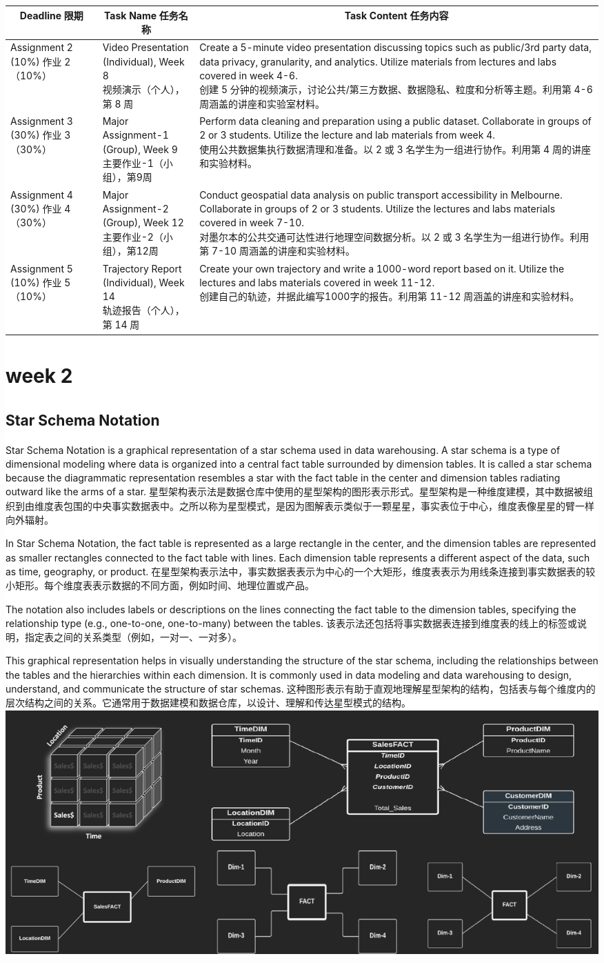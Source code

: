 |Deadline 限期|Task Name 任务名称|Task Content 任务内容|
|---|---|---|
|Assignment 2 (10%) 作业 2 （10%）|Video Presentation (Individual), Week 8  <br>视频演示（个人），第 8 周|Create a 5-minute video presentation discussing topics such as public/3rd party data, data privacy, granularity, and analytics. Utilize materials from lectures and labs covered in week 4-6.  <br>创建 5 分钟的视频演示，讨论公共/第三方数据、数据隐私、粒度和分析等主题。利用第 4-6 周涵盖的讲座和实验室材料。|
|Assignment 3 (30%) 作业 3 （30%）|Major Assignment-1 (Group), Week 9  <br>主要作业-1（小组），第9周|Perform data cleaning and preparation using a public dataset. Collaborate in groups of 2 or 3 students. Utilize the lecture and lab materials from week 4.  <br>使用公共数据集执行数据清理和准备。以 2 或 3 名学生为一组进行协作。利用第 4 周的讲座和实验材料。|
|Assignment 4 (30%) 作业 4 （30%）|Major Assignment-2 (Group), Week 12  <br>主要作业-2（小组），第12周|Conduct geospatial data analysis on public transport accessibility in Melbourne. Collaborate in groups of 2 or 3 students. Utilize the lectures and labs materials covered in week 7-10.  <br>对墨尔本的公共交通可达性进行地理空间数据分析。以 2 或 3 名学生为一组进行协作。利用第 7-10 周涵盖的讲座和实验材料。|
|Assignment 5 (10%) 作业 5 （10%）|Trajectory Report (Individual), Week 14  <br>轨迹报告（个人），第 14 周|Create your own trajectory and write a 1000-word report based on it. Utilize the lectures and labs materials covered in week 11-12.  <br>创建自己的轨迹，并据此编写1000字的报告。利用第 11-12 周涵盖的讲座和实验材料。|

# week 2
## Star Schema Notation
Star Schema Notation is a graphical representation of a star schema used in data warehousing. A star schema is a type of dimensional modeling where data is organized into a central fact table surrounded by dimension tables. It is called a star schema because the diagrammatic representation resembles a star with the fact table in the center and dimension tables radiating outward like the arms of a star.
星型架构表示法是数据仓库中使用的星型架构的图形表示形式。星型架构是一种维度建模，其中数据被组织到由维度表包围的中央事实数据表中。之所以称为星型模式，是因为图解表示类似于一颗星星，事实表位于中心，维度表像星星的臂一样向外辐射。

In Star Schema Notation, the fact table is represented as a large rectangle in the center, and the dimension tables are represented as smaller rectangles connected to the fact table with lines. Each dimension table represents a different aspect of the data, such as time, geography, or product.
在星型架构表示法中，事实数据表表示为中心的一个大矩形，维度表表示为用线条连接到事实数据表的较小矩形。每个维度表表示数据的不同方面，例如时间、地理位置或产品。

The notation also includes labels or descriptions on the lines connecting the fact table to the dimension tables, specifying the relationship type (e.g., one-to-one, one-to-many) between the tables.
该表示法还包括将事实数据表连接到维度表的线上的标签或说明，指定表之间的关系类型（例如，一对一、一对多）。

This graphical representation helps in visually understanding the structure of the star schema, including the relationships between the tables and the hierarchies within each dimension. It is commonly used in data modeling and data warehousing to design, understand, and communicate the structure of star schemas.
这种图形表示有助于直观地理解星型架构的结构，包括表与每个维度内的层次结构之间的关系。它通常用于数据建模和数据仓库，以设计、理解和传达星型模式的结构。
![](../img/fit5137-20230731-2.png)
